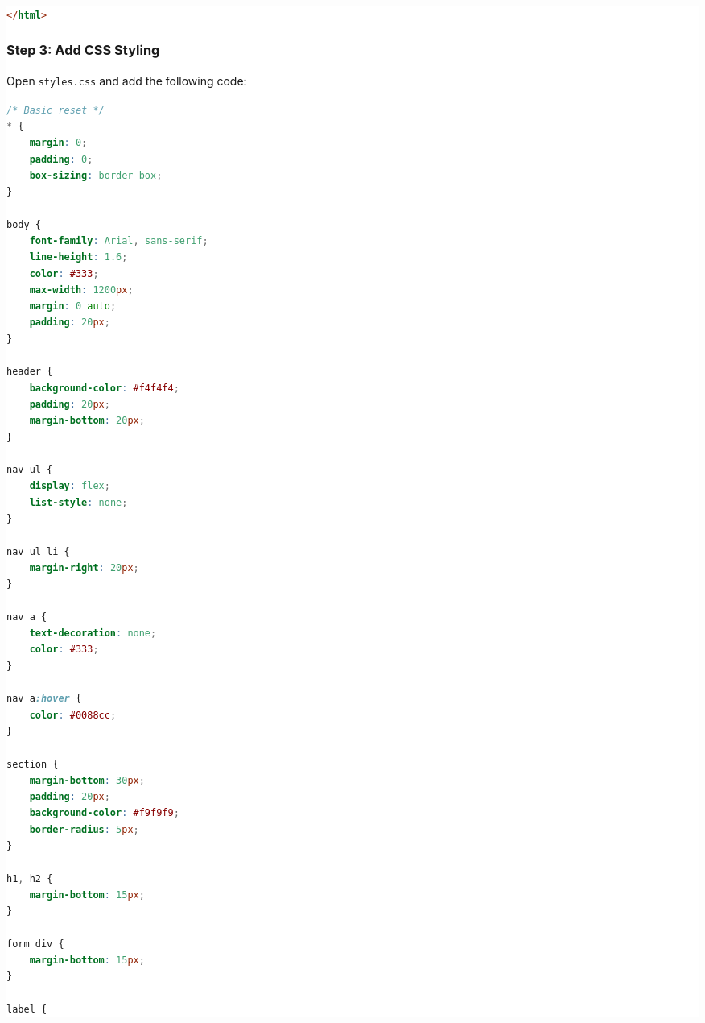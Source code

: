 ```html
</html>
```

### Step 3: Add CSS Styling

Open `styles.css` and add the following code:

```css
/* Basic reset */
* {
    margin: 0;
    padding: 0;
    box-sizing: border-box;
}

body {
    font-family: Arial, sans-serif;
    line-height: 1.6;
    color: #333;
    max-width: 1200px;
    margin: 0 auto;
    padding: 20px;
}

header {
    background-color: #f4f4f4;
    padding: 20px;
    margin-bottom: 20px;
}

nav ul {
    display: flex;
    list-style: none;
}

nav ul li {
    margin-right: 20px;
}

nav a {
    text-decoration: none;
    color: #333;
}

nav a:hover {
    color: #0088cc;
}

section {
    margin-bottom: 30px;
    padding: 20px;
    background-color: #f9f9f9;
    border-radius: 5px;
}

h1, h2 {
    margin-bottom: 15px;
}

form div {
    margin-bottom: 15px;
}

label {
```